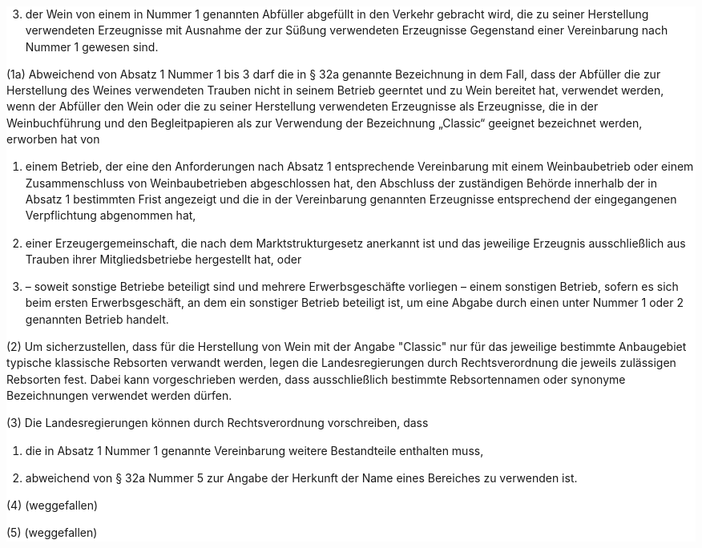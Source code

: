 3.  der Wein von einem in Nummer 1 genannten Abfüller abgefüllt in den
    Verkehr gebracht wird, die zu seiner Herstellung verwendeten
    Erzeugnisse mit Ausnahme der zur Süßung verwendeten Erzeugnisse
    Gegenstand einer Vereinbarung nach Nummer 1 gewesen sind.




(1a) Abweichend von Absatz 1 Nummer 1 bis 3 darf die in § 32a genannte
Bezeichnung in dem Fall, dass der Abfüller die zur Herstellung des
Weines verwendeten Trauben nicht in seinem Betrieb geerntet und zu
Wein bereitet hat, verwendet werden, wenn der Abfüller den Wein oder
die zu seiner Herstellung verwendeten Erzeugnisse als Erzeugnisse, die
in der Weinbuchführung und den Begleitpapieren als zur Verwendung der
Bezeichnung „Classic“ geeignet bezeichnet werden, erworben hat von

1.  einem Betrieb, der eine den Anforderungen nach Absatz 1 entsprechende
    Vereinbarung mit einem Weinbaubetrieb oder einem Zusammenschluss von
    Weinbaubetrieben abgeschlossen hat, den Abschluss der zuständigen
    Behörde innerhalb der in Absatz 1 bestimmten Frist angezeigt und die
    in der Vereinbarung genannten Erzeugnisse entsprechend der
    eingegangenen Verpflichtung abgenommen hat,


2.  einer Erzeugergemeinschaft, die nach dem Marktstrukturgesetz anerkannt
    ist und das jeweilige Erzeugnis ausschließlich aus Trauben ihrer
    Mitgliedsbetriebe hergestellt hat, oder


3.  – soweit sonstige Betriebe beteiligt sind und mehrere Erwerbsgeschäfte
    vorliegen – einem sonstigen Betrieb, sofern es sich beim ersten
    Erwerbsgeschäft, an dem ein sonstiger Betrieb beteiligt ist, um eine
    Abgabe durch einen unter Nummer 1 oder 2 genannten Betrieb handelt.




(2) Um sicherzustellen, dass für die Herstellung von Wein mit der
Angabe "Classic" nur für das jeweilige bestimmte Anbaugebiet typische
klassische Rebsorten verwandt werden, legen die Landesregierungen
durch Rechtsverordnung die jeweils zulässigen Rebsorten fest. Dabei
kann vorgeschrieben werden, dass ausschließlich bestimmte
Rebsortennamen oder synonyme Bezeichnungen verwendet werden dürfen.

(3) Die Landesregierungen können durch Rechtsverordnung vorschreiben,
dass

1.  die in Absatz 1 Nummer 1 genannte Vereinbarung weitere Bestandteile
    enthalten muss,


2.  abweichend von § 32a Nummer 5 zur Angabe der Herkunft der Name eines
    Bereiches zu verwenden ist.




(4) (weggefallen)

(5) (weggefallen)

